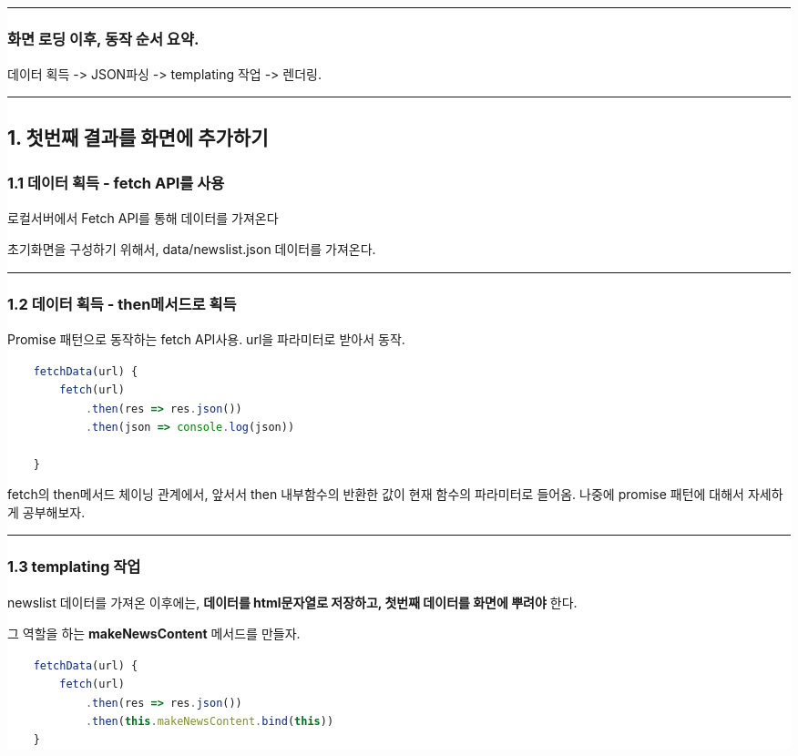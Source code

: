 



---

### 화면 로딩 이후, 동작 순서 요약.
데이터 획득 -> JSON파싱 -> templating 작업 -> 렌더링.



---

## 1. 첫번째 결과를 화면에 추가하기



### 1.1 데이터 획득 - fetch API를 사용

로컬서버에서 Fetch API를 통해 데이터를 가져온다 

초기화면을 구성하기 위해서, data/newslist.json 데이터를 가져온다.



-----

### 1.2 데이터 획득 - then메서드로 획득

Promise 패턴으로 동작하는  fetch API사용. url을 파라미터로 받아서 동작.

```javascript
    fetchData(url) {
        fetch(url)
            .then(res => res.json())
            .then(json => console.log(json))
        
    }

```
fetch의 then메서드 체이닝 관계에서, 앞서서 then 내부함수의 반환한 값이 현재 함수의 파라미터로 들어옴.
나중에 promise 패턴에 대해서 자세하게 공부해보자.



-----

### 1.3 templating 작업

newslist 데이터를 가져온 이후에는, 
**데이터를 html문자열로 저장하고, 첫번째 데이터를 화면에 뿌려야** 한다.

그 역할을 하는 **makeNewsContent** 메서드를 만들자.

```javascript
    fetchData(url) {
        fetch(url)
            .then(res => res.json())
            .then(this.makeNewsContent.bind(this))
    }
```
